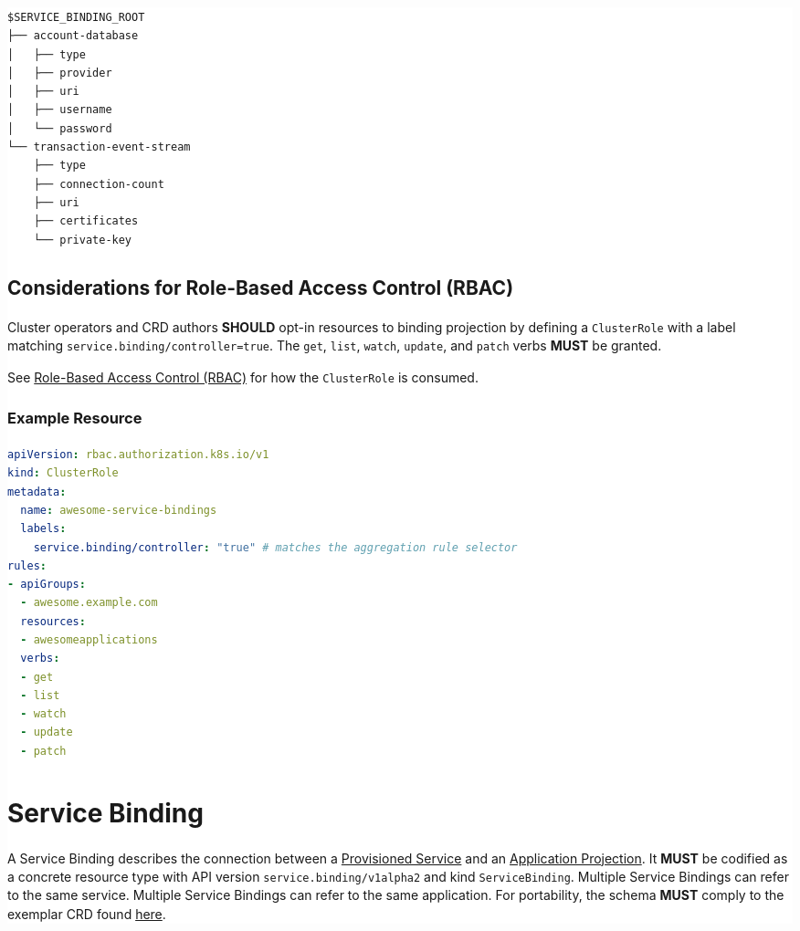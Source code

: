 ```plain
$SERVICE_BINDING_ROOT
├── account-database
│   ├── type
│   ├── provider
│   ├── uri
│   ├── username
│   └── password
└── transaction-event-stream
    ├── type
    ├── connection-count
    ├── uri
    ├── certificates
    └── private-key
```

## Considerations for Role-Based Access Control (RBAC)

Cluster operators and CRD authors **SHOULD** opt-in resources to binding projection by defining a `ClusterRole` with a label matching `service.binding/controller=true`. The `get`, `list`, `watch`, `update`, and `patch` verbs **MUST** be granted.

See [Role-Based Access Control (RBAC)](#role-based-access-control-rbac) for how the `ClusterRole` is consumed.

### Example Resource

```yaml
apiVersion: rbac.authorization.k8s.io/v1
kind: ClusterRole
metadata:
  name: awesome-service-bindings
  labels:
    service.binding/controller: "true" # matches the aggregation rule selector
rules:
- apiGroups:
  - awesome.example.com
  resources:
  - awesomeapplications
  verbs:
  - get
  - list
  - watch
  - update
  - patch
```

# Service Binding

A Service Binding describes the connection between a [Provisioned Service](#provisioned-service) and an [Application Projection](#application-projection).  It **MUST** be codified as a concrete resource type with API version `service.binding/v1alpha2` and kind `ServiceBinding`.  Multiple Service Bindings can refer to the same service.  Multiple Service Bindings can refer to the same application.  For portability, the schema **MUST** comply to the exemplar CRD found [here][sb-crd].


[h]: https://devcenter.heroku.com/articles/add-ons
[cf]: https://docs.cloudfoundry.org/devguide/services/
[osb]: https://www.openservicebrokerapi.org
[cnb]: https://github.com/buildpacks/spec/blob/master/extensions/bindings.md
[working-group]: https://docs.google.com/document/d/1rR0qLpsjU38nRXxeich7F5QUy73RHJ90hnZiFIQ-JJ8/edit#heading=h.ar8ibc31ux6f
[slack]: https://kubernetes.slack.com/archives/C012F2GPMTQ
[repo]: https://github.com/k8s-service-bindings/spec
[code-of-conduct]: ./code-of-conduct.md
[sb-crd]: service.binding_servicebindings.yaml
[ls]: https://kubernetes.io/docs/concepts/overview/working-with-objects/labels/#label-selectors
[gt]: https://golang.org/pkg/text/template/#pkg-overview
[mv1c]: https://kubernetes.io/docs/reference/generated/kubernetes-api/v1.20/#condition-v1-meta
[carm-crd]: service.binding_clusterapplicationresourcemappings.yaml
[container]: https://kubernetes.io/docs/reference/kubernetes-api/workloads-resources/container/
[crd-syntax]: https://kubernetes.io/docs/tasks/extend-kubernetes/custom-resources/custom-resource-definitions/#create-a-customresourcedefinition
[envvar]: https://kubernetes.io/docs/reference/kubernetes-api/workloads-resources/container/#environment-variables
[jsonpath]: https://kubernetes.io/docs/reference/kubectl/jsonpath/
[volume]: https://kubernetes.io/docs/reference/kubernetes-api/config-and-storage-resources/volume
[volumemount]: https://kubernetes.io/docs/reference/kubernetes-api/workloads-resources/container/#volumes
[rbac]: https://kubernetes.io/docs/reference/access-authn-authz/rbac/
[acr]: https://kubernetes.io/docs/reference/access-authn-authz/rbac/#aggregated-clusterroles